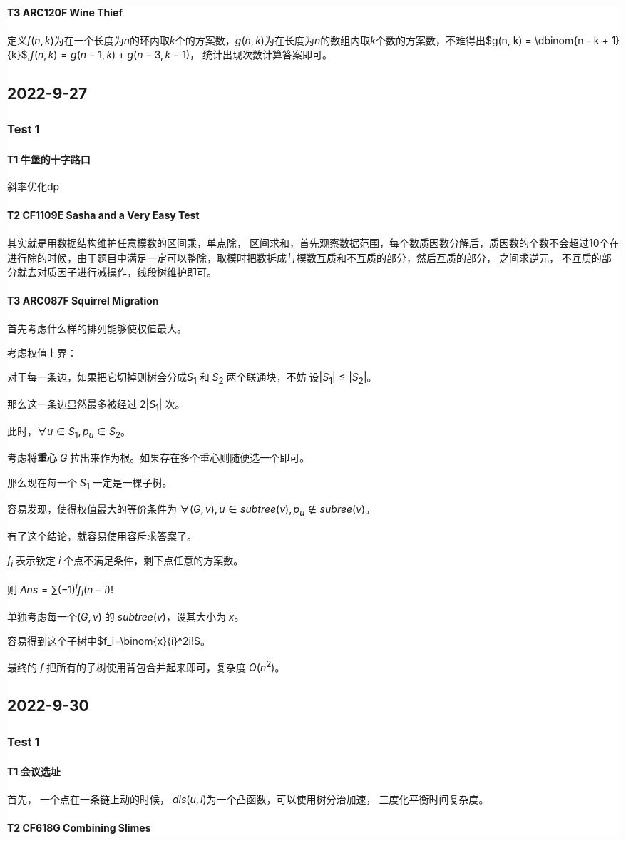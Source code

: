 #### T3  ARC120F Wine Thief

定义$f(n, k)$为在一个长度为$n$的环内取$k$个的方案数，$g(n, k)$为在长度为$n$的数组内取$k$个数的方案数，不难得出$g(n, k) = \dbinom{n - k + 1}{k}$,$f(n, k) = g(n - 1, k) + g(n - 3, k - 1)$， 统计出现次数计算答案即可。

## 2022-9-27

### Test 1

#### T1 牛堡的十字路口

斜率优化dp

#### T2 CF1109E Sasha and a Very Easy Test

其实就是用数据结构维护任意模数的区间乘，单点除， 区间求和，首先观察数据范围，每个数质因数分解后，质因数的个数不会超过$10$个在进行除的时候，由于题目中满足一定可以整除，取模时把数拆成与模数互质和不互质的部分，然后互质的部分， 之间求逆元， 不互质的部分就去对质因子进行减操作，线段树维护即可。

#### T3  ARC087F Squirrel Migration

首先考虑什么样的排列能够使权值最大。

考虑权值上界：

对于每一条边，如果把它切掉则树会分成$S_1$ 和 $S_2$ 两个联通块，不妨 设$|S_1|\le |S_2|$。

那么这一条边显然最多被经过 $2|S_1|$ 次。

此时，$\forall u\in S_1,p_u\in S_2$。

考虑将**重心** $G$ 拉出来作为根。如果存在多个重心则随便选一个即可。

那么现在每一个 $S_1$ 一定是一棵子树。

容易发现，使得权值最大的等价条件为 $\forall (G,v),u\in subtree(v),p_u\notin subree(v)$。

有了这个结论，就容易使用容斥求答案了。

$f_i$ 表示钦定 $i$ 个点不满足条件，剩下点任意的方案数。

则 $Ans=\sum (-1)^if_i(n-i)!$

单独考虑每一个$(G,v)$ 的 $subtree(v)$，设其大小为 $x$。

容易得到这个子树中$f_i=\binom{x}{i}^2i!$。

最终的 $f$ 把所有的子树使用背包合并起来即可，复杂度 $O(n^2)$。

## 2022-9-30

### Test 1

#### T1 会议选址

首先， 一个点在一条链上动的时候， $dis(u,i)$为一个凸函数，可以使用树分治加速， 三度化平衡时间复杂度。

#### T2 CF618G Combining Slimes
